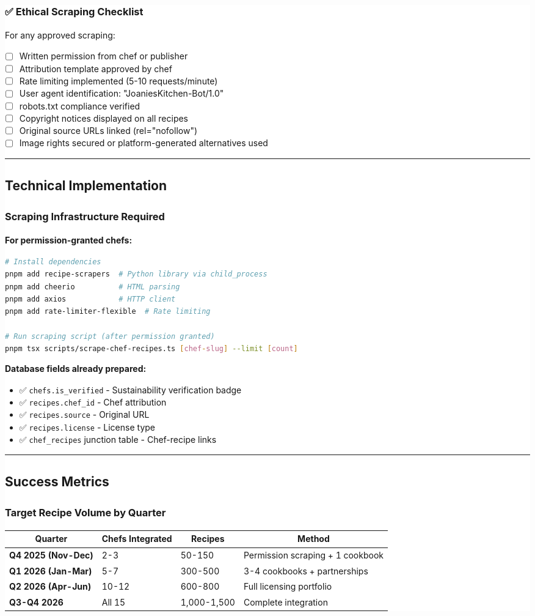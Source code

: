 ### ✅ Ethical Scraping Checklist

For any approved scraping:
- [ ] Written permission from chef or publisher
- [ ] Attribution template approved by chef
- [ ] Rate limiting implemented (5-10 requests/minute)
- [ ] User agent identification: "JoaniesKitchen-Bot/1.0"
- [ ] robots.txt compliance verified
- [ ] Copyright notices displayed on all recipes
- [ ] Original source URLs linked (rel="nofollow")
- [ ] Image rights secured or platform-generated alternatives used

---

## Technical Implementation

### Scraping Infrastructure Required

**For permission-granted chefs:**

```bash
# Install dependencies
pnpm add recipe-scrapers  # Python library via child_process
pnpm add cheerio          # HTML parsing
pnpm add axios            # HTTP client
pnpm add rate-limiter-flexible  # Rate limiting

# Run scraping script (after permission granted)
pnpm tsx scripts/scrape-chef-recipes.ts [chef-slug] --limit [count]
```

**Database fields already prepared:**
- ✅ `chefs.is_verified` - Sustainability verification badge
- ✅ `recipes.chef_id` - Chef attribution
- ✅ `recipes.source` - Original URL
- ✅ `recipes.license` - License type
- ✅ `chef_recipes` junction table - Chef-recipe links

---

## Success Metrics

### Target Recipe Volume by Quarter

| Quarter | Chefs Integrated | Recipes | Method |
|---------|------------------|---------|--------|
| **Q4 2025 (Nov-Dec)** | 2-3 | 50-150 | Permission scraping + 1 cookbook |
| **Q1 2026 (Jan-Mar)** | 5-7 | 300-500 | 3-4 cookbooks + partnerships |
| **Q2 2026 (Apr-Jun)** | 10-12 | 600-800 | Full licensing portfolio |
| **Q3-Q4 2026** | All 15 | 1,000-1,500 | Complete integration |
